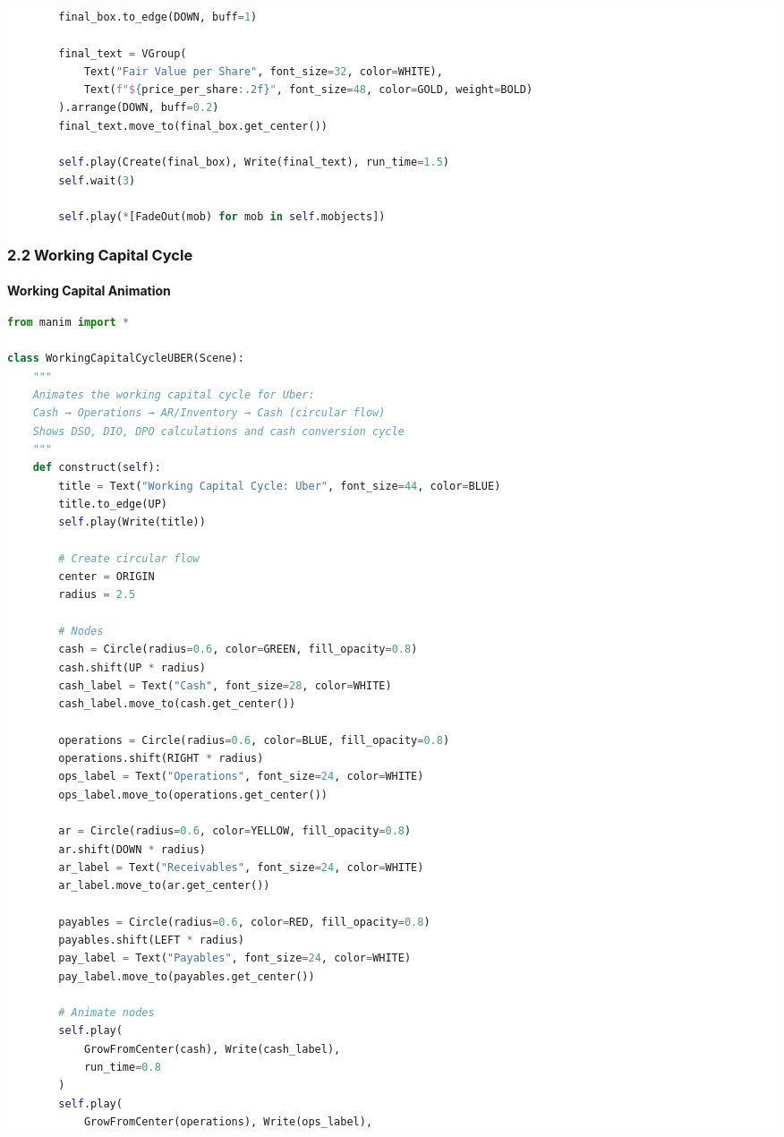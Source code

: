 ```python
        final_box.to_edge(DOWN, buff=1)
        
        final_text = VGroup(
            Text("Fair Value per Share", font_size=32, color=WHITE),
            Text(f"${price_per_share:.2f}", font_size=48, color=GOLD, weight=BOLD)
        ).arrange(DOWN, buff=0.2)
        final_text.move_to(final_box.get_center())
        
        self.play(Create(final_box), Write(final_text), run_time=1.5)
        self.wait(3)
        
        self.play(*[FadeOut(mob) for mob in self.mobjects])
```

### 2.2 Working Capital Cycle

**Working Capital Animation**
```python
from manim import *

class WorkingCapitalCycleUBER(Scene):
    """
    Animates the working capital cycle for Uber:
    Cash → Operations → AR/Inventory → Cash (circular flow)
    Shows DSO, DIO, DPO calculations and cash conversion cycle
    """
    def construct(self):
        title = Text("Working Capital Cycle: Uber", font_size=44, color=BLUE)
        title.to_edge(UP)
        self.play(Write(title))
        
        # Create circular flow
        center = ORIGIN
        radius = 2.5
        
        # Nodes
        cash = Circle(radius=0.6, color=GREEN, fill_opacity=0.8)
        cash.shift(UP * radius)
        cash_label = Text("Cash", font_size=28, color=WHITE)
        cash_label.move_to(cash.get_center())
        
        operations = Circle(radius=0.6, color=BLUE, fill_opacity=0.8)
        operations.shift(RIGHT * radius)
        ops_label = Text("Operations", font_size=24, color=WHITE)
        ops_label.move_to(operations.get_center())
        
        ar = Circle(radius=0.6, color=YELLOW, fill_opacity=0.8)
        ar.shift(DOWN * radius)
        ar_label = Text("Receivables", font_size=24, color=WHITE)
        ar_label.move_to(ar.get_center())
        
        payables = Circle(radius=0.6, color=RED, fill_opacity=0.8)
        payables.shift(LEFT * radius)
        pay_label = Text("Payables", font_size=24, color=WHITE)
        pay_label.move_to(payables.get_center())
        
        # Animate nodes
        self.play(
            GrowFromCenter(cash), Write(cash_label),
            run_time=0.8
        )
        self.play(
            GrowFromCenter(operations), Write(ops_label),
```